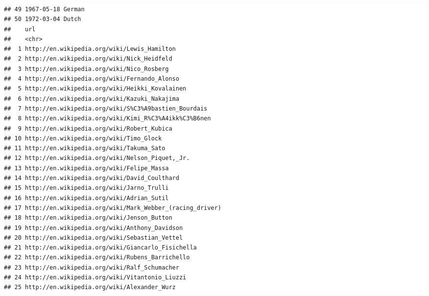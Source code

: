     ## 49 1967-05-18 German     
    ## 50 1972-03-04 Dutch      
    ##    url                                                     
    ##    <chr>                                                   
    ##  1 http://en.wikipedia.org/wiki/Lewis_Hamilton             
    ##  2 http://en.wikipedia.org/wiki/Nick_Heidfeld              
    ##  3 http://en.wikipedia.org/wiki/Nico_Rosberg               
    ##  4 http://en.wikipedia.org/wiki/Fernando_Alonso            
    ##  5 http://en.wikipedia.org/wiki/Heikki_Kovalainen          
    ##  6 http://en.wikipedia.org/wiki/Kazuki_Nakajima            
    ##  7 http://en.wikipedia.org/wiki/S%C3%A9bastien_Bourdais    
    ##  8 http://en.wikipedia.org/wiki/Kimi_R%C3%A4ikk%C3%B6nen   
    ##  9 http://en.wikipedia.org/wiki/Robert_Kubica              
    ## 10 http://en.wikipedia.org/wiki/Timo_Glock                 
    ## 11 http://en.wikipedia.org/wiki/Takuma_Sato                
    ## 12 http://en.wikipedia.org/wiki/Nelson_Piquet,_Jr.         
    ## 13 http://en.wikipedia.org/wiki/Felipe_Massa               
    ## 14 http://en.wikipedia.org/wiki/David_Coulthard            
    ## 15 http://en.wikipedia.org/wiki/Jarno_Trulli               
    ## 16 http://en.wikipedia.org/wiki/Adrian_Sutil               
    ## 17 http://en.wikipedia.org/wiki/Mark_Webber_(racing_driver)
    ## 18 http://en.wikipedia.org/wiki/Jenson_Button              
    ## 19 http://en.wikipedia.org/wiki/Anthony_Davidson           
    ## 20 http://en.wikipedia.org/wiki/Sebastian_Vettel           
    ## 21 http://en.wikipedia.org/wiki/Giancarlo_Fisichella       
    ## 22 http://en.wikipedia.org/wiki/Rubens_Barrichello         
    ## 23 http://en.wikipedia.org/wiki/Ralf_Schumacher            
    ## 24 http://en.wikipedia.org/wiki/Vitantonio_Liuzzi          
    ## 25 http://en.wikipedia.org/wiki/Alexander_Wurz             